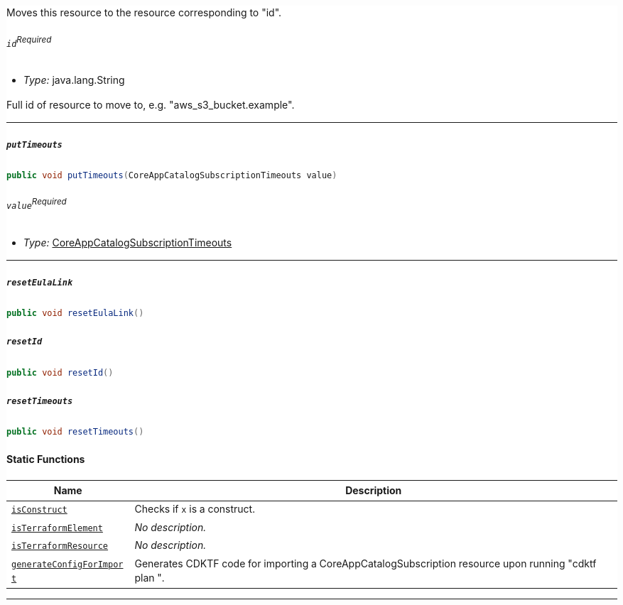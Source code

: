 Moves this resource to the resource corresponding to "id".

###### `id`<sup>Required</sup> <a name="id" id="rhizo-co-terraform-provider-oci.coreAppCatalogSubscription.CoreAppCatalogSubscription.moveToId.parameter.id"></a>

- *Type:* java.lang.String

Full id of resource to move to, e.g. "aws_s3_bucket.example".

---

##### `putTimeouts` <a name="putTimeouts" id="rhizo-co-terraform-provider-oci.coreAppCatalogSubscription.CoreAppCatalogSubscription.putTimeouts"></a>

```java
public void putTimeouts(CoreAppCatalogSubscriptionTimeouts value)
```

###### `value`<sup>Required</sup> <a name="value" id="rhizo-co-terraform-provider-oci.coreAppCatalogSubscription.CoreAppCatalogSubscription.putTimeouts.parameter.value"></a>

- *Type:* <a href="#rhizo-co-terraform-provider-oci.coreAppCatalogSubscription.CoreAppCatalogSubscriptionTimeouts">CoreAppCatalogSubscriptionTimeouts</a>

---

##### `resetEulaLink` <a name="resetEulaLink" id="rhizo-co-terraform-provider-oci.coreAppCatalogSubscription.CoreAppCatalogSubscription.resetEulaLink"></a>

```java
public void resetEulaLink()
```

##### `resetId` <a name="resetId" id="rhizo-co-terraform-provider-oci.coreAppCatalogSubscription.CoreAppCatalogSubscription.resetId"></a>

```java
public void resetId()
```

##### `resetTimeouts` <a name="resetTimeouts" id="rhizo-co-terraform-provider-oci.coreAppCatalogSubscription.CoreAppCatalogSubscription.resetTimeouts"></a>

```java
public void resetTimeouts()
```

#### Static Functions <a name="Static Functions" id="Static Functions"></a>

| **Name** | **Description** |
| --- | --- |
| <code><a href="#rhizo-co-terraform-provider-oci.coreAppCatalogSubscription.CoreAppCatalogSubscription.isConstruct">isConstruct</a></code> | Checks if `x` is a construct. |
| <code><a href="#rhizo-co-terraform-provider-oci.coreAppCatalogSubscription.CoreAppCatalogSubscription.isTerraformElement">isTerraformElement</a></code> | *No description.* |
| <code><a href="#rhizo-co-terraform-provider-oci.coreAppCatalogSubscription.CoreAppCatalogSubscription.isTerraformResource">isTerraformResource</a></code> | *No description.* |
| <code><a href="#rhizo-co-terraform-provider-oci.coreAppCatalogSubscription.CoreAppCatalogSubscription.generateConfigForImport">generateConfigForImport</a></code> | Generates CDKTF code for importing a CoreAppCatalogSubscription resource upon running "cdktf plan <stack-name>". |

---